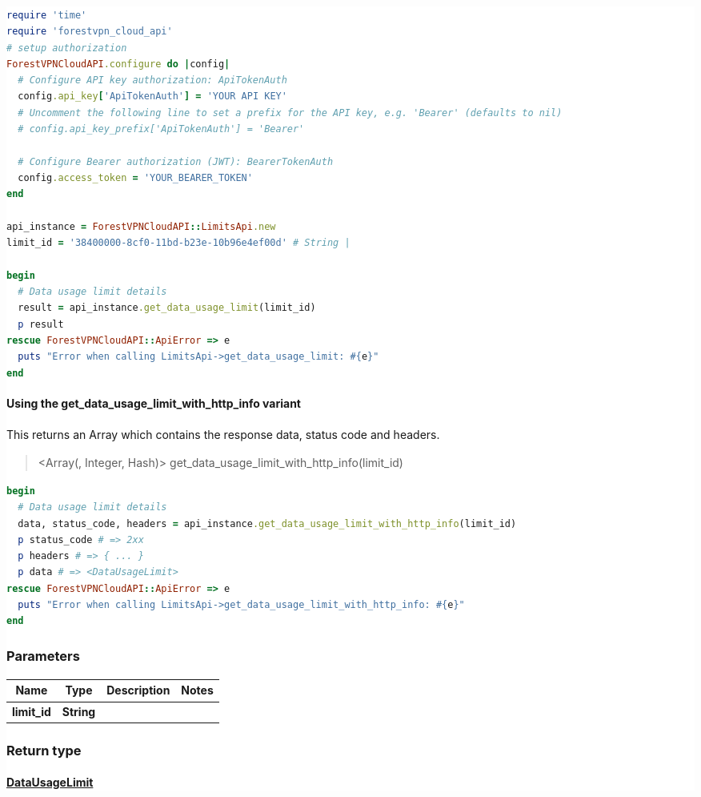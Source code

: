 ```ruby
require 'time'
require 'forestvpn_cloud_api'
# setup authorization
ForestVPNCloudAPI.configure do |config|
  # Configure API key authorization: ApiTokenAuth
  config.api_key['ApiTokenAuth'] = 'YOUR API KEY'
  # Uncomment the following line to set a prefix for the API key, e.g. 'Bearer' (defaults to nil)
  # config.api_key_prefix['ApiTokenAuth'] = 'Bearer'

  # Configure Bearer authorization (JWT): BearerTokenAuth
  config.access_token = 'YOUR_BEARER_TOKEN'
end

api_instance = ForestVPNCloudAPI::LimitsApi.new
limit_id = '38400000-8cf0-11bd-b23e-10b96e4ef00d' # String | 

begin
  # Data usage limit details
  result = api_instance.get_data_usage_limit(limit_id)
  p result
rescue ForestVPNCloudAPI::ApiError => e
  puts "Error when calling LimitsApi->get_data_usage_limit: #{e}"
end
```

#### Using the get_data_usage_limit_with_http_info variant

This returns an Array which contains the response data, status code and headers.

> <Array(<DataUsageLimit>, Integer, Hash)> get_data_usage_limit_with_http_info(limit_id)

```ruby
begin
  # Data usage limit details
  data, status_code, headers = api_instance.get_data_usage_limit_with_http_info(limit_id)
  p status_code # => 2xx
  p headers # => { ... }
  p data # => <DataUsageLimit>
rescue ForestVPNCloudAPI::ApiError => e
  puts "Error when calling LimitsApi->get_data_usage_limit_with_http_info: #{e}"
end
```

### Parameters

| Name | Type | Description | Notes |
| ---- | ---- | ----------- | ----- |
| **limit_id** | **String** |  |  |

### Return type

[**DataUsageLimit**](DataUsageLimit.md)
